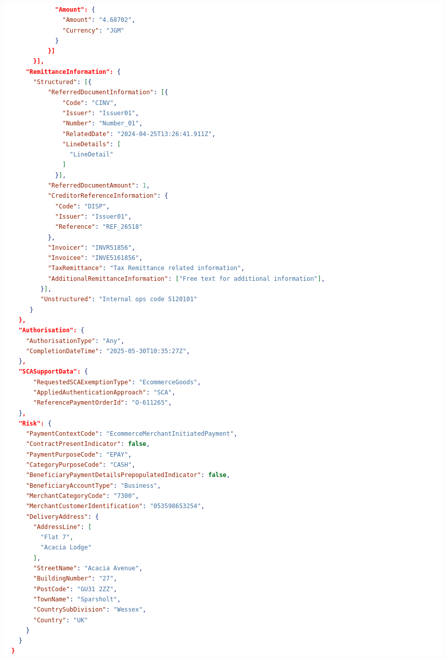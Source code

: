 ```json
              "Amount": {
                "Amount": "4.68702",
                "Currency": "JGM"
              }
            }]
        }],
      "RemittanceInformation": {
        "Structured": [{
            "ReferredDocumentInformation": [{
                "Code": "CINV",
                "Issuer": "Issuer01",
                "Number": "Number_01",
                "RelatedDate": "2024-04-25T13:26:41.911Z",
                "LineDetails": [
                  "LineDetail"
                ]
              }],
            "ReferredDocumentAmount": 1,
            "CreditorReferenceInformation": {
              "Code": "DISP",
              "Issuer": "Issuer01",
              "Reference": "REF_26518"
            },
            "Invoicer": "INVR51856",
            "Invoicee": "INVE5161856",
            "TaxRemittance": "Tax Remittance related information",
            "AdditionalRemittanceInformation": ["Free text for additional information"],
          }],
          "Unstructured": "Internal ops code 5120101"
       }
    },
    "Authorisation": {
      "AuthorisationType": "Any", 
      "CompletionDateTime": "2025-05-30T10:35:27Z",
    },
    "SCASupportData": {
        "RequestedSCAExemptionType": "EcommerceGoods",
        "AppliedAuthenticationApproach": "SCA",
        "ReferencePaymentOrderId": "O-611265",
    },
    "Risk": {
      "PaymentContextCode": "EcommerceMerchantInitiatedPayment",
      "ContractPresentIndicator": false,
      "PaymentPurposeCode": "EPAY",
      "CategoryPurposeCode": "CASH", 
      "BeneficiaryPaymentDetailsPrepopulatedIndicator": false,
      "BeneficiaryAccountType": "Business",
      "MerchantCategoryCode": "7300", 
      "MerchantCustomerIdentification": "053598653254",
      "DeliveryAddress": {
        "AddressLine": [
          "Flat 7",
          "Acacia Lodge"
        ],
        "StreetName": "Acacia Avenue",
        "BuildingNumber": "27",
        "PostCode": "GU31 2ZZ",
        "TownName": "Sparsholt",
        "CountrySubDivision": "Wessex",
        "Country": "UK"
      }
    }
  }
```